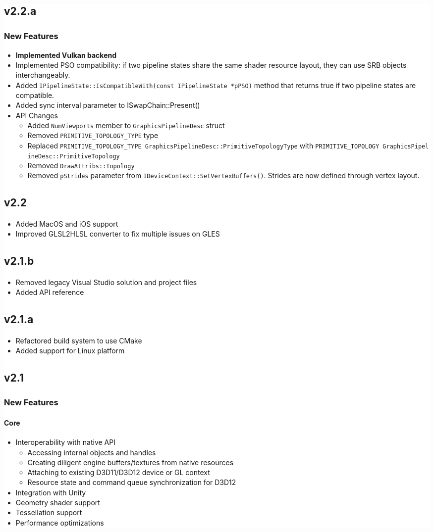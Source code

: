 ## v2.2.a

### New Features

* **Implemented Vulkan backend**
* Implemented PSO compatibility: if two pipeline states share the same shader resource layout,
  they can use SRB objects interchangeably.
* Added `IPipelineState::IsCompatibleWith(const IPipelineState *pPSO)` method that returns true if two 
  pipeline states are compatible.
* Added sync interval parameter to ISwapChain::Present()
* API Changes
  * Added `NumViewports` member to `GraphicsPipelineDesc` struct
  * Removed `PRIMITIVE_TOPOLOGY_TYPE` type
  * Replaced `PRIMITIVE_TOPOLOGY_TYPE GraphicsPipelineDesc::PrimitiveTopologyType` 
    with `PRIMITIVE_TOPOLOGY GraphicsPipelineDesc::PrimitiveTopology`
  * Removed `DrawAttribs::Topology`
  * Removed `pStrides` parameter from `IDeviceContext::SetVertexBuffers()`. Strides are now defined
    through vertex layout.

## v2.2

* Added MacOS and iOS support
* Improved GLSL2HLSL converter to fix multiple issues on GLES

## v2.1.b

* Removed legacy Visual Studio solution and project files
* Added API reference

## v2.1.a

* Refactored build system to use CMake
* Added support for Linux platform

## v2.1

### New Features

#### Core

* Interoperability with native API
  * Accessing internal objects and handles
  * Creating diligent engine buffers/textures from native resources
  * Attaching to existing D3D11/D3D12 device or GL context
  * Resource state and command queue synchronization for D3D12
* Integration with Unity
* Geometry shader support
* Tessellation support
* Performance optimizations
